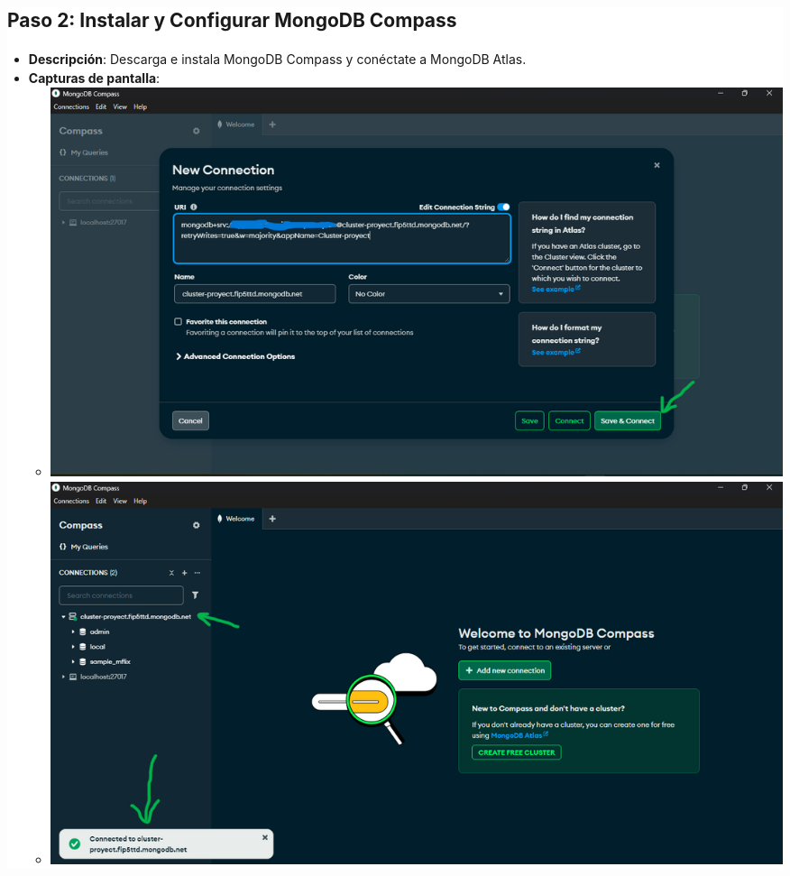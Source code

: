 ## Paso 2: Instalar y Configurar MongoDB Compass
- **Descripción**: Descarga e instala MongoDB Compass y conéctate a MongoDB Atlas.
- **Capturas de pantalla**:
  - ![Conexión exitosa en MongoDB Compass](./documentation/conexion-mongodb-compas1.png)
  - ![Conexión exitosa en MongoDB Compass](./documentation/conexion-mongodb-compas2.png)
